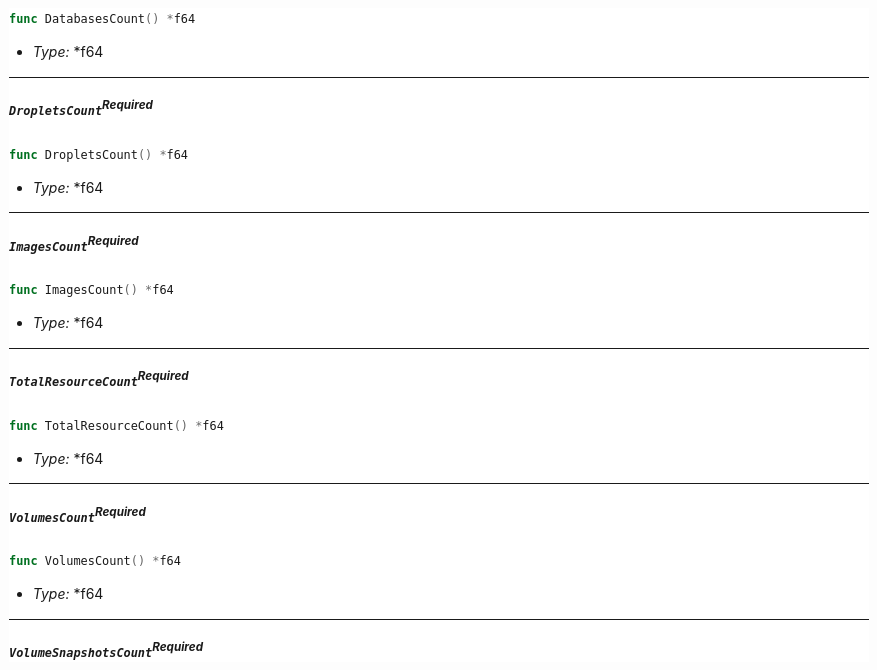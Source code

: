 ```go
func DatabasesCount() *f64
```

- *Type:* *f64

---

##### `DropletsCount`<sup>Required</sup> <a name="DropletsCount" id="@cdktf/provider-digitalocean.dataDigitaloceanTag.DataDigitaloceanTag.property.dropletsCount"></a>

```go
func DropletsCount() *f64
```

- *Type:* *f64

---

##### `ImagesCount`<sup>Required</sup> <a name="ImagesCount" id="@cdktf/provider-digitalocean.dataDigitaloceanTag.DataDigitaloceanTag.property.imagesCount"></a>

```go
func ImagesCount() *f64
```

- *Type:* *f64

---

##### `TotalResourceCount`<sup>Required</sup> <a name="TotalResourceCount" id="@cdktf/provider-digitalocean.dataDigitaloceanTag.DataDigitaloceanTag.property.totalResourceCount"></a>

```go
func TotalResourceCount() *f64
```

- *Type:* *f64

---

##### `VolumesCount`<sup>Required</sup> <a name="VolumesCount" id="@cdktf/provider-digitalocean.dataDigitaloceanTag.DataDigitaloceanTag.property.volumesCount"></a>

```go
func VolumesCount() *f64
```

- *Type:* *f64

---

##### `VolumeSnapshotsCount`<sup>Required</sup> <a name="VolumeSnapshotsCount" id="@cdktf/provider-digitalocean.dataDigitaloceanTag.DataDigitaloceanTag.property.volumeSnapshotsCount"></a>
